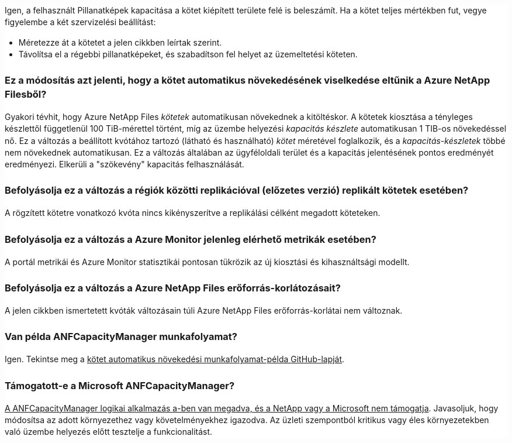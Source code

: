 Igen, a felhasznált Pillanatképek kapacitása a kötet kiépített területe felé is beleszámít. Ha a kötet teljes mértékben fut, vegye figyelembe a két szervizelési beállítást:

* Méretezze át a kötetet a jelen cikkben leírtak szerint.
* Távolítsa el a régebbi pillanatképeket, és szabadítson fel helyet az üzemeltetési köteten.

### <a name="does-this-change-mean-the-volume-auto-grow-behavior-will-disappear-from-azure-netapp-files"></a>Ez a módosítás azt jelenti, hogy a kötet automatikus növekedésének viselkedése eltűnik a Azure NetApp Filesből?

Gyakori tévhit, hogy Azure NetApp Files *kötetek* automatikusan növekednek a kitöltéskor. A kötetek kiosztása a tényleges készlettől függetlenül 100 TiB-mérettel történt, míg az üzembe helyezési *kapacitás készlete* automatikusan 1 TIB-os növekedéssel nő. Ez a változás a beállított kvótához tartozó (látható és használható) *kötet* méretével foglalkozik, és a *kapacitás-készletek* többé nem növekednek automatikusan. Ez a változás általában az ügyféloldali terület és a kapacitás jelentésének pontos eredményét eredményezi. Elkerüli a "szökevény" kapacitás felhasználását.

### <a name="does-this-change-have-any-effect-on-volumes-replicated-with-cross-region-replication-preview"></a>Befolyásolja ez a változás a régiók közötti replikációval (előzetes verzió) replikált kötetek esetében? 

A rögzített kötetre vonatkozó kvóta nincs kikényszerítve a replikálási célként megadott köteteken.

### <a name="does-this-change-have-any-effect-on-metrics-currently-available-in-azure-monitor"></a>Befolyásolja ez a változás a Azure Monitor jelenleg elérhető metrikák esetében?

A portál metrikái és Azure Monitor statisztikái pontosan tükrözik az új kiosztási és kihasználtsági modellt.

### <a name="does-this-change-have-any-effect-on-the-resource-limits-for-azure-netapp-files"></a>Befolyásolja ez a változás a Azure NetApp Files erőforrás-korlátozásait?

A jelen cikkben ismertetett kvóták változásain túli Azure NetApp Files erőforrás-korlátai nem változnak.

### <a name="is-there-an-example-anfcapacitymanager-workflow"></a>Van példa ANFCapacityManager munkafolyamat?  

Igen. Tekintse meg a [kötet automatikus növekedési munkafolyamat-példa GitHub-lapját](https://github.com/ANFTechTeam/ANFCapacityManager/blob/master/ResizeWorkflow.md).

### <a name="is-anfcapacitymanager-microsoft-supported"></a>Támogatott-e a Microsoft ANFCapacityManager?  

[A ANFCapacityManager logikai alkalmazás a-ben van megadva, és a NetApp vagy a Microsoft nem támogatja](https://github.com/ANFTechTeam/ANFCapacityManager#disclaimer). Javasoljuk, hogy módosítsa az adott környezethez vagy követelményekhez igazodva. Az üzleti szempontból kritikus vagy éles környezetekben való üzembe helyezés előtt tesztelje a funkcionalitást.
